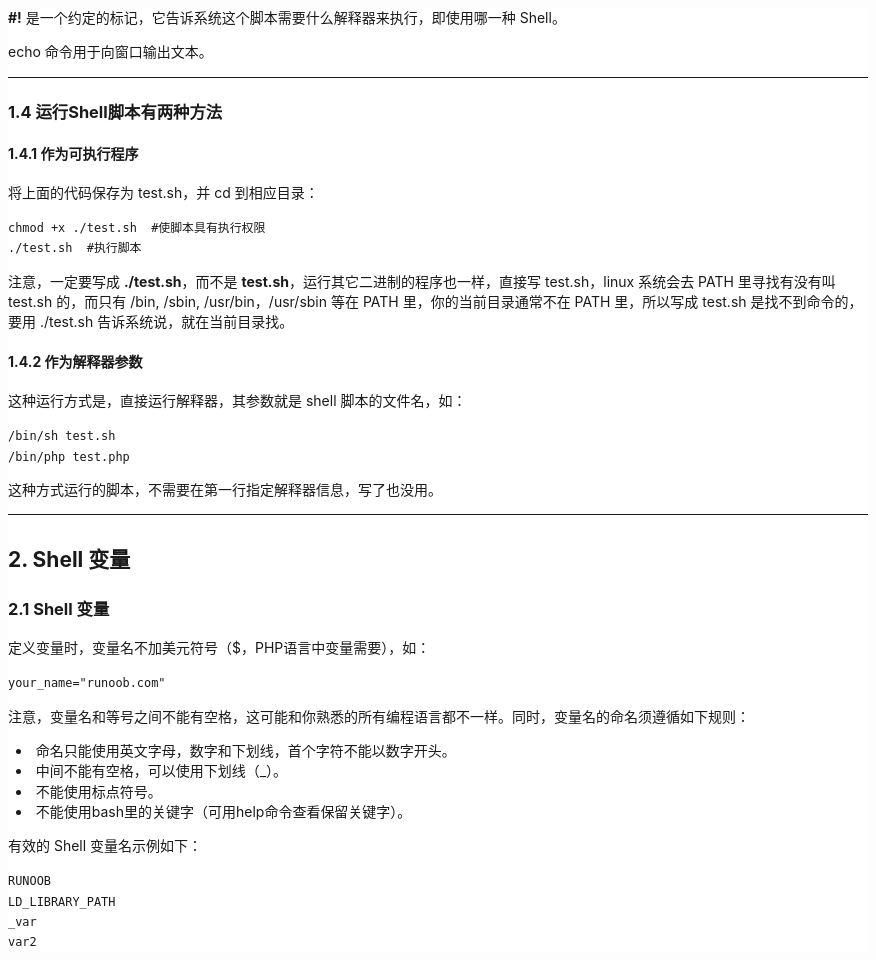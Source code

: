 **#!** 是一个约定的标记，它告诉系统这个脚本需要什么解释器来执行，即使用哪一种 Shell。

echo 命令用于向窗口输出文本。 

------

### 1.4 运行Shell脚本有两种方法

#### 1.4.1 作为可执行程序

 将上面的代码保存为 test.sh，并 cd 到相应目录：

```shell
chmod +x ./test.sh  #使脚本具有执行权限
./test.sh  #执行脚本
```

 注意，一定要写成 **./test.sh**，而不是 **test.sh**，运行其它二进制的程序也一样，直接写 test.sh，linux 系统会去 PATH 里寻找有没有叫 test.sh 的，而只有 /bin, /sbin, /usr/bin，/usr/sbin 等在 PATH 里，你的当前目录通常不在 PATH 里，所以写成 test.sh 是找不到命令的，要用 ./test.sh 告诉系统说，就在当前目录找。 

 #### 1.4.2 作为解释器参数

 这种运行方式是，直接运行解释器，其参数就是 shell 脚本的文件名，如： 

```shell
/bin/sh test.sh
/bin/php test.php
```

 这种方式运行的脚本，不需要在第一行指定解释器信息，写了也没用。 

------

## 2. Shell 变量 

### 2.1 Shell 变量

定义变量时，变量名不加美元符号（$，PHP语言中变量需要），如：

```
your_name="runoob.com"
```

注意，变量名和等号之间不能有空格，这可能和你熟悉的所有编程语言都不一样。同时，变量名的命名须遵循如下规则： 

- ​		命名只能使用英文字母，数字和下划线，首个字符不能以数字开头。
- ​		中间不能有空格，可以使用下划线（_）。
- ​		不能使用标点符号。
- ​		不能使用bash里的关键字（可用help命令查看保留关键字）。

有效的 Shell 变量名示例如下：

```shell
RUNOOB
LD_LIBRARY_PATH
_var
var2
```
